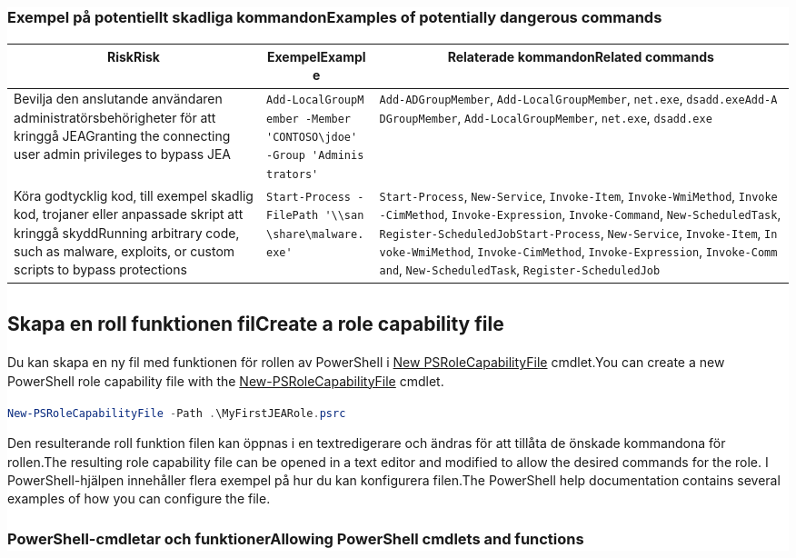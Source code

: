 ### <a name="examples-of-potentially-dangerous-commands"></a><span data-ttu-id="8d9b8-127">Exempel på potentiellt skadliga kommandon</span><span class="sxs-lookup"><span data-stu-id="8d9b8-127">Examples of potentially dangerous commands</span></span>

<span data-ttu-id="8d9b8-128">Risk</span><span class="sxs-lookup"><span data-stu-id="8d9b8-128">Risk</span></span> | <span data-ttu-id="8d9b8-129">Exempel</span><span class="sxs-lookup"><span data-stu-id="8d9b8-129">Example</span></span> | <span data-ttu-id="8d9b8-130">Relaterade kommandon</span><span class="sxs-lookup"><span data-stu-id="8d9b8-130">Related commands</span></span>
-----|---------|-----------------
<span data-ttu-id="8d9b8-131">Bevilja den anslutande användaren administratörsbehörigheter för att kringgå JEA</span><span class="sxs-lookup"><span data-stu-id="8d9b8-131">Granting the connecting user admin privileges to bypass JEA</span></span> | `Add-LocalGroupMember -Member 'CONTOSO\jdoe' -Group 'Administrators'` | <span data-ttu-id="8d9b8-132">`Add-ADGroupMember`, `Add-LocalGroupMember`, `net.exe`, `dsadd.exe`</span><span class="sxs-lookup"><span data-stu-id="8d9b8-132">`Add-ADGroupMember`, `Add-LocalGroupMember`, `net.exe`, `dsadd.exe`</span></span>
<span data-ttu-id="8d9b8-133">Köra godtycklig kod, till exempel skadlig kod, trojaner eller anpassade skript att kringgå skydd</span><span class="sxs-lookup"><span data-stu-id="8d9b8-133">Running arbitrary code, such as malware, exploits, or custom scripts to bypass protections</span></span> | `Start-Process -FilePath '\\san\share\malware.exe'` | <span data-ttu-id="8d9b8-134">`Start-Process`, `New-Service`, `Invoke-Item`, `Invoke-WmiMethod`, `Invoke-CimMethod`, `Invoke-Expression`, `Invoke-Command`, `New-ScheduledTask`, `Register-ScheduledJob`</span><span class="sxs-lookup"><span data-stu-id="8d9b8-134">`Start-Process`, `New-Service`, `Invoke-Item`, `Invoke-WmiMethod`, `Invoke-CimMethod`, `Invoke-Expression`, `Invoke-Command`, `New-ScheduledTask`, `Register-ScheduledJob`</span></span>

## <a name="create-a-role-capability-file"></a><span data-ttu-id="8d9b8-135">Skapa en roll funktionen fil</span><span class="sxs-lookup"><span data-stu-id="8d9b8-135">Create a role capability file</span></span>

<span data-ttu-id="8d9b8-136">Du kan skapa en ny fil med funktionen för rollen av PowerShell i [New PSRoleCapabilityFile](https://msdn.microsoft.com/powershell/reference/5.1/microsoft.powershell.core/New-PSRoleCapabilityFile) cmdlet.</span><span class="sxs-lookup"><span data-stu-id="8d9b8-136">You can create a new PowerShell role capability file with the [New-PSRoleCapabilityFile](https://msdn.microsoft.com/powershell/reference/5.1/microsoft.powershell.core/New-PSRoleCapabilityFile) cmdlet.</span></span>

```powershell
New-PSRoleCapabilityFile -Path .\MyFirstJEARole.psrc
```

<span data-ttu-id="8d9b8-137">Den resulterande roll funktion filen kan öppnas i en textredigerare och ändras för att tillåta de önskade kommandona för rollen.</span><span class="sxs-lookup"><span data-stu-id="8d9b8-137">The resulting role capability file can be opened in a text editor and modified to allow the desired commands for the role.</span></span>
<span data-ttu-id="8d9b8-138">I PowerShell-hjälpen innehåller flera exempel på hur du kan konfigurera filen.</span><span class="sxs-lookup"><span data-stu-id="8d9b8-138">The PowerShell help documentation contains several examples of how you can configure the file.</span></span>

### <a name="allowing-powershell-cmdlets-and-functions"></a><span data-ttu-id="8d9b8-139">PowerShell-cmdletar och funktioner</span><span class="sxs-lookup"><span data-stu-id="8d9b8-139">Allowing PowerShell cmdlets and functions</span></span>
